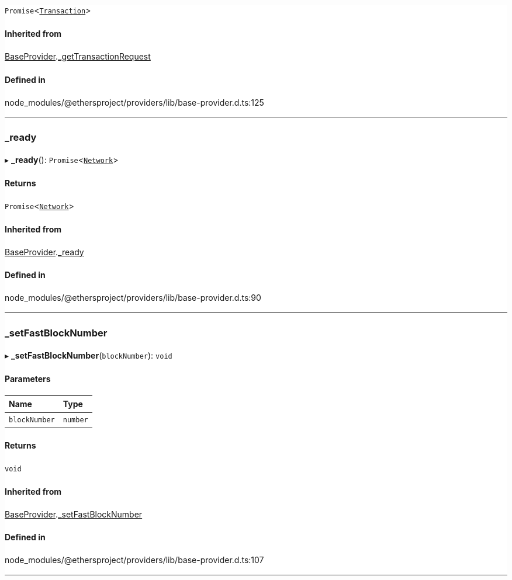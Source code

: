 `Promise`<[`Transaction`](../wiki/%3Cinternal%3E.Transaction)\>

#### Inherited from

[BaseProvider](../wiki/%3Cinternal%3E.BaseProvider).[_getTransactionRequest](../wiki/%3Cinternal%3E.BaseProvider#_gettransactionrequest)

#### Defined in

node_modules/@ethersproject/providers/lib/base-provider.d.ts:125

___

### \_ready

▸ **_ready**(): `Promise`<[`Network`](../wiki/%3Cinternal%3E#network)\>

#### Returns

`Promise`<[`Network`](../wiki/%3Cinternal%3E#network)\>

#### Inherited from

[BaseProvider](../wiki/%3Cinternal%3E.BaseProvider).[_ready](../wiki/%3Cinternal%3E.BaseProvider#_ready)

#### Defined in

node_modules/@ethersproject/providers/lib/base-provider.d.ts:90

___

### \_setFastBlockNumber

▸ **_setFastBlockNumber**(`blockNumber`): `void`

#### Parameters

| Name | Type |
| :------ | :------ |
| `blockNumber` | `number` |

#### Returns

`void`

#### Inherited from

[BaseProvider](../wiki/%3Cinternal%3E.BaseProvider).[_setFastBlockNumber](../wiki/%3Cinternal%3E.BaseProvider#_setfastblocknumber)

#### Defined in

node_modules/@ethersproject/providers/lib/base-provider.d.ts:107

___
